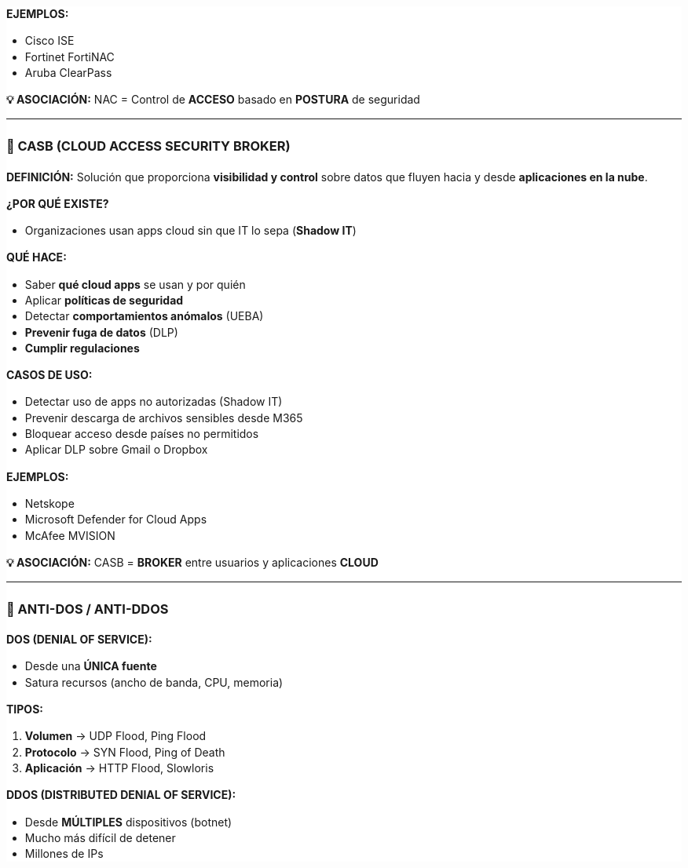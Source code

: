 **EJEMPLOS:**
- Cisco ISE
- Fortinet FortiNAC
- Aruba ClearPass

**💡 ASOCIACIÓN:**
NAC = Control de **ACCESO** basado en **POSTURA** de seguridad

---

### 🔑 CASB (CLOUD ACCESS SECURITY BROKER)

**DEFINICIÓN:**
Solución que proporciona **visibilidad y control** sobre datos que fluyen hacia y desde **aplicaciones en la nube**.

**¿POR QUÉ EXISTE?**
- Organizaciones usan apps cloud sin que IT lo sepa (**Shadow IT**)

**QUÉ HACE:**
- Saber **qué cloud apps** se usan y por quién
- Aplicar **políticas de seguridad**
- Detectar **comportamientos anómalos** (UEBA)
- **Prevenir fuga de datos** (DLP)
- **Cumplir regulaciones**

**CASOS DE USO:**
- Detectar uso de apps no autorizadas (Shadow IT)
- Prevenir descarga de archivos sensibles desde M365
- Bloquear acceso desde países no permitidos
- Aplicar DLP sobre Gmail o Dropbox

**EJEMPLOS:**
- Netskope
- Microsoft Defender for Cloud Apps
- McAfee MVISION

**💡 ASOCIACIÓN:**
CASB = **BROKER** entre usuarios y aplicaciones **CLOUD**

---

### 🔑 ANTI-DOS / ANTI-DDOS

**DOS (DENIAL OF SERVICE):**
- Desde una **ÚNICA fuente**
- Satura recursos (ancho de banda, CPU, memoria)

**TIPOS:**
1. **Volumen** → UDP Flood, Ping Flood
2. **Protocolo** → SYN Flood, Ping of Death
3. **Aplicación** → HTTP Flood, Slowloris

**DDOS (DISTRIBUTED DENIAL OF SERVICE):**
- Desde **MÚLTIPLES** dispositivos (botnet)
- Mucho más difícil de detener
- Millones de IPs

